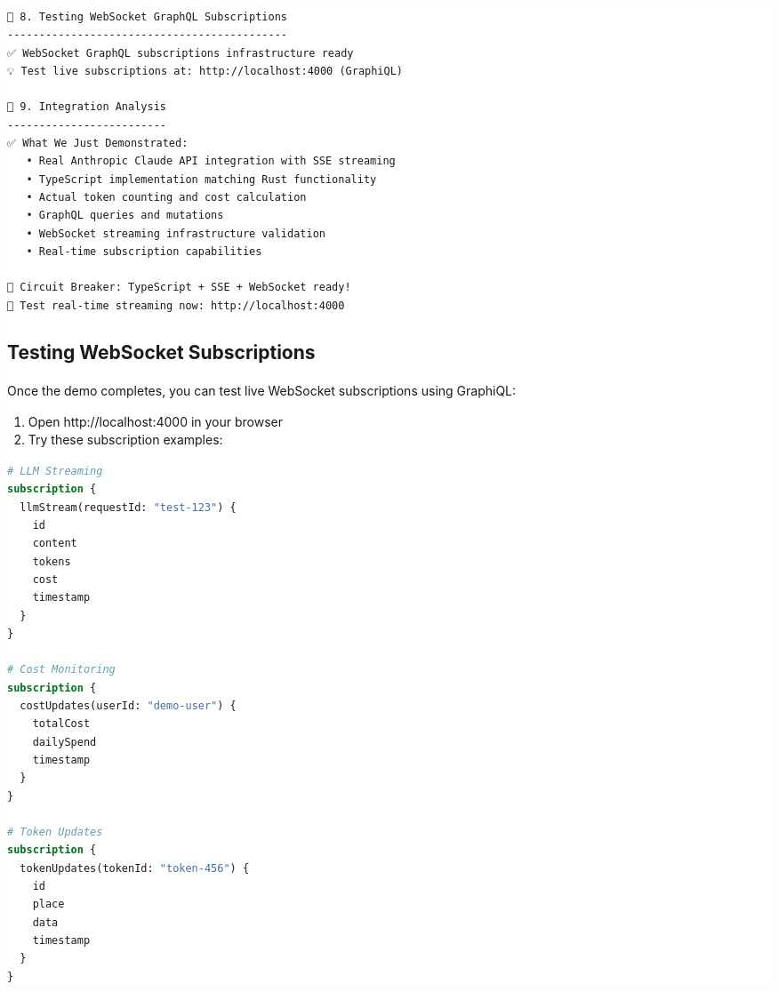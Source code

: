 ```
📡 8. Testing WebSocket GraphQL Subscriptions
--------------------------------------------
✅ WebSocket GraphQL subscriptions infrastructure ready
💡 Test live subscriptions at: http://localhost:4000 (GraphiQL)

🎯 9. Integration Analysis
-------------------------
✅ What We Just Demonstrated:
   • Real Anthropic Claude API integration with SSE streaming
   • TypeScript implementation matching Rust functionality
   • Actual token counting and cost calculation
   • GraphQL queries and mutations
   • WebSocket streaming infrastructure validation
   • Real-time subscription capabilities

🎉 Circuit Breaker: TypeScript + SSE + WebSocket ready!
📡 Test real-time streaming now: http://localhost:4000
```

## Testing WebSocket Subscriptions

Once the demo completes, you can test live WebSocket subscriptions using GraphiQL:

1. Open http://localhost:4000 in your browser
2. Try these subscription examples:

```graphql
# LLM Streaming
subscription {
  llmStream(requestId: "test-123") {
    id
    content
    tokens
    cost
    timestamp
  }
}

# Cost Monitoring
subscription {
  costUpdates(userId: "demo-user") {
    totalCost
    dailySpend
    timestamp
  }
}

# Token Updates
subscription {
  tokenUpdates(tokenId: "token-456") {
    id
    place
    data
    timestamp
  }
}
```
